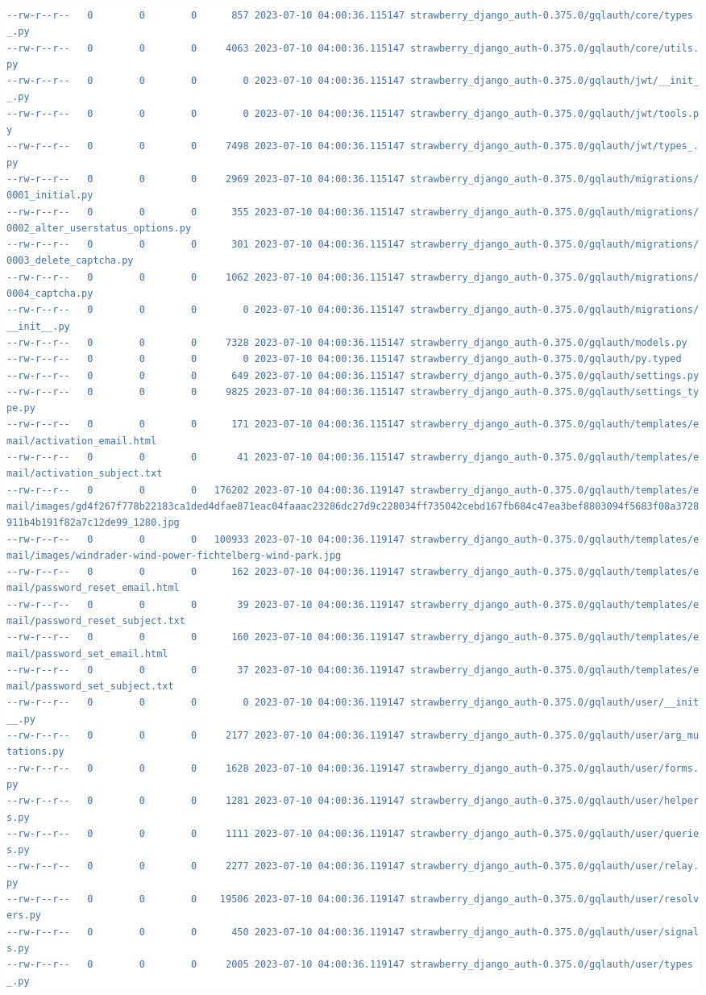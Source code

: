 ```diff
--rw-r--r--   0        0        0      857 2023-07-10 04:00:36.115147 strawberry_django_auth-0.375.0/gqlauth/core/types_.py
--rw-r--r--   0        0        0     4063 2023-07-10 04:00:36.115147 strawberry_django_auth-0.375.0/gqlauth/core/utils.py
--rw-r--r--   0        0        0        0 2023-07-10 04:00:36.115147 strawberry_django_auth-0.375.0/gqlauth/jwt/__init__.py
--rw-r--r--   0        0        0        0 2023-07-10 04:00:36.115147 strawberry_django_auth-0.375.0/gqlauth/jwt/tools.py
--rw-r--r--   0        0        0     7498 2023-07-10 04:00:36.115147 strawberry_django_auth-0.375.0/gqlauth/jwt/types_.py
--rw-r--r--   0        0        0     2969 2023-07-10 04:00:36.115147 strawberry_django_auth-0.375.0/gqlauth/migrations/0001_initial.py
--rw-r--r--   0        0        0      355 2023-07-10 04:00:36.115147 strawberry_django_auth-0.375.0/gqlauth/migrations/0002_alter_userstatus_options.py
--rw-r--r--   0        0        0      301 2023-07-10 04:00:36.115147 strawberry_django_auth-0.375.0/gqlauth/migrations/0003_delete_captcha.py
--rw-r--r--   0        0        0     1062 2023-07-10 04:00:36.115147 strawberry_django_auth-0.375.0/gqlauth/migrations/0004_captcha.py
--rw-r--r--   0        0        0        0 2023-07-10 04:00:36.115147 strawberry_django_auth-0.375.0/gqlauth/migrations/__init__.py
--rw-r--r--   0        0        0     7328 2023-07-10 04:00:36.115147 strawberry_django_auth-0.375.0/gqlauth/models.py
--rw-r--r--   0        0        0        0 2023-07-10 04:00:36.115147 strawberry_django_auth-0.375.0/gqlauth/py.typed
--rw-r--r--   0        0        0      649 2023-07-10 04:00:36.115147 strawberry_django_auth-0.375.0/gqlauth/settings.py
--rw-r--r--   0        0        0     9825 2023-07-10 04:00:36.115147 strawberry_django_auth-0.375.0/gqlauth/settings_type.py
--rw-r--r--   0        0        0      171 2023-07-10 04:00:36.115147 strawberry_django_auth-0.375.0/gqlauth/templates/email/activation_email.html
--rw-r--r--   0        0        0       41 2023-07-10 04:00:36.115147 strawberry_django_auth-0.375.0/gqlauth/templates/email/activation_subject.txt
--rw-r--r--   0        0        0   176202 2023-07-10 04:00:36.119147 strawberry_django_auth-0.375.0/gqlauth/templates/email/images/gd4f267f778b22183ca1ded4dfae871eac04faaac23286dc27d9c228034ff735042cebd167fb684c47ea3bef8803094f5683f08a3728911b4b191f82a7c12de99_1280.jpg
--rw-r--r--   0        0        0   100933 2023-07-10 04:00:36.119147 strawberry_django_auth-0.375.0/gqlauth/templates/email/images/windrader-wind-power-fichtelberg-wind-park.jpg
--rw-r--r--   0        0        0      162 2023-07-10 04:00:36.119147 strawberry_django_auth-0.375.0/gqlauth/templates/email/password_reset_email.html
--rw-r--r--   0        0        0       39 2023-07-10 04:00:36.119147 strawberry_django_auth-0.375.0/gqlauth/templates/email/password_reset_subject.txt
--rw-r--r--   0        0        0      160 2023-07-10 04:00:36.119147 strawberry_django_auth-0.375.0/gqlauth/templates/email/password_set_email.html
--rw-r--r--   0        0        0       37 2023-07-10 04:00:36.119147 strawberry_django_auth-0.375.0/gqlauth/templates/email/password_set_subject.txt
--rw-r--r--   0        0        0        0 2023-07-10 04:00:36.119147 strawberry_django_auth-0.375.0/gqlauth/user/__init__.py
--rw-r--r--   0        0        0     2177 2023-07-10 04:00:36.119147 strawberry_django_auth-0.375.0/gqlauth/user/arg_mutations.py
--rw-r--r--   0        0        0     1628 2023-07-10 04:00:36.119147 strawberry_django_auth-0.375.0/gqlauth/user/forms.py
--rw-r--r--   0        0        0     1281 2023-07-10 04:00:36.119147 strawberry_django_auth-0.375.0/gqlauth/user/helpers.py
--rw-r--r--   0        0        0     1111 2023-07-10 04:00:36.119147 strawberry_django_auth-0.375.0/gqlauth/user/queries.py
--rw-r--r--   0        0        0     2277 2023-07-10 04:00:36.119147 strawberry_django_auth-0.375.0/gqlauth/user/relay.py
--rw-r--r--   0        0        0    19506 2023-07-10 04:00:36.119147 strawberry_django_auth-0.375.0/gqlauth/user/resolvers.py
--rw-r--r--   0        0        0      450 2023-07-10 04:00:36.119147 strawberry_django_auth-0.375.0/gqlauth/user/signals.py
--rw-r--r--   0        0        0     2005 2023-07-10 04:00:36.119147 strawberry_django_auth-0.375.0/gqlauth/user/types_.py
```